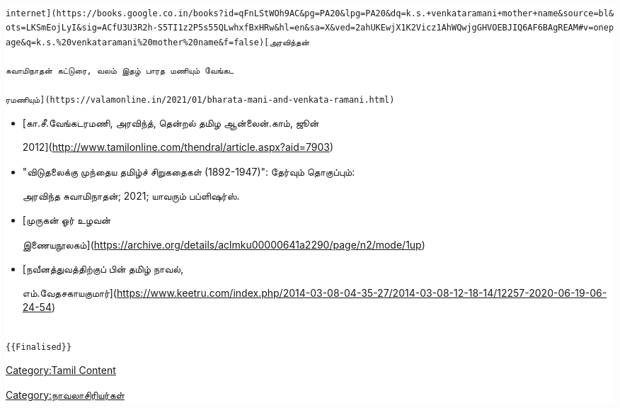     internet](https://books.google.co.in/books?id=qFnLStWOh9AC&pg=PA20&lpg=PA20&dq=k.s.+venkataramani+mother+name&source=bl&ots=LKSmEojLyI&sig=ACfU3U3R2h-S5TI1z2P5s55QLwhxfBxHRw&hl=en&sa=X&ved=2ahUKEwjX1K2Vicz1AhWQwjgGHVOEBJIQ6AF6BAgREAM#v=onepage&q=k.s.%20venkataramani%20mother%20name&f=false)[அரவிந்தன்

    சுவாமிநாதன் கட்டுரை, வலம் இதழ் பாரத மணியும் வேங்கட

    ரமணியும்](https://valamonline.in/2021/01/bharata-mani-and-venkata-ramani.html)

-   [கா.சீ.வேங்கடரமணி, அரவிந்த், தென்றல் தமிழ ஆன்லைன்.காம், ஜூன்

    2012](http://www.tamilonline.com/thendral/article.aspx?aid=7903)

-   \"விடுதலைக்கு முந்தைய தமிழ்ச் சிறுகதைகள் (1892-1947)\": தேர்வும் தொகுப்பும்:

    அரவிந்த சுவாமிநாதன்; 2021; யாவரும் பப்ளிஷர்ஸ்.

-   [முருகன் ஓர் உழவன்

    இணையநூலகம்](https://archive.org/details/aclmku00000641a2290/page/n2/mode/1up)

-   [நவீனத்துவத்திற்குப் பின் தமிழ் நாவல்,

    எம்.வேதசகாயகுமார்](https://www.keetru.com/index.php/2014-03-08-04-35-27/2014-03-08-12-18-14/12257-2020-06-19-06-24-54)



```{=mediawiki}

{{Finalised}}

```

[Category:Tamil Content](Category:Tamil_Content "wikilink")

[Category:நாவலாசிரியர்கள்](Category:நாவலாசிரியர்கள் "wikilink")

